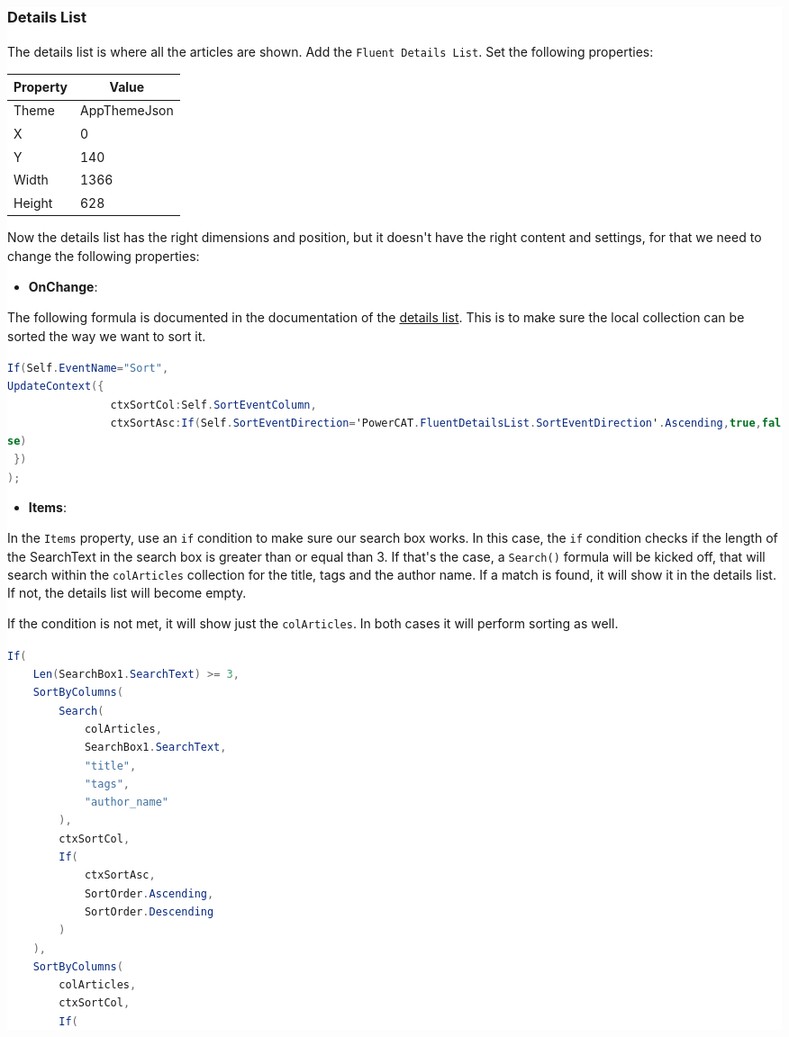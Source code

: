 ### Details List

The details list is where all the articles are shown. Add the `Fluent Details List`. Set the following properties:

|Property|Value|
|--------------|-----------|
|Theme|AppThemeJson|
|X|0|
|Y|140|
|Width|1366|
|Height|628|

Now the details list has the right dimensions and position, but it doesn't have the right content and settings, for that we need to change the following properties:

* **OnChange**:

The following formula is documented in the documentation of the [details list](https://learn.microsoft.com/power-platform/guidance/creator-kit/detailslist#manual-sorting). This is to make sure the local collection can be sorted the way we want to sort it.

```csharp
If(Self.EventName="Sort", 
UpdateContext({
                ctxSortCol:Self.SortEventColumn,
                ctxSortAsc:If(Self.SortEventDirection='PowerCAT.FluentDetailsList.SortEventDirection'.Ascending,true,false)
 })
);
```

* **Items**:

In the `Items` property, use an `if` condition to make sure our search box works. In this case, the `if` condition checks if the length of the SearchText in the search box is greater than or equal than 3. If that's the case, a `Search()` formula will be kicked off, that will search within the `colArticles` collection for the title, tags and the author name. If a match is found, it will show it in the details list. If not, the details list will become empty.

If the condition is not met, it will show just the `colArticles`. In both cases it will perform sorting as well.

```csharp
If(
    Len(SearchBox1.SearchText) >= 3,
    SortByColumns(
        Search(
            colArticles,
            SearchBox1.SearchText,
            "title",
            "tags",
            "author_name"
        ),
        ctxSortCol,
        If(
            ctxSortAsc,
            SortOrder.Ascending,
            SortOrder.Descending
        )
    ),
    SortByColumns(
        colArticles,
        ctxSortCol,
        If(
```